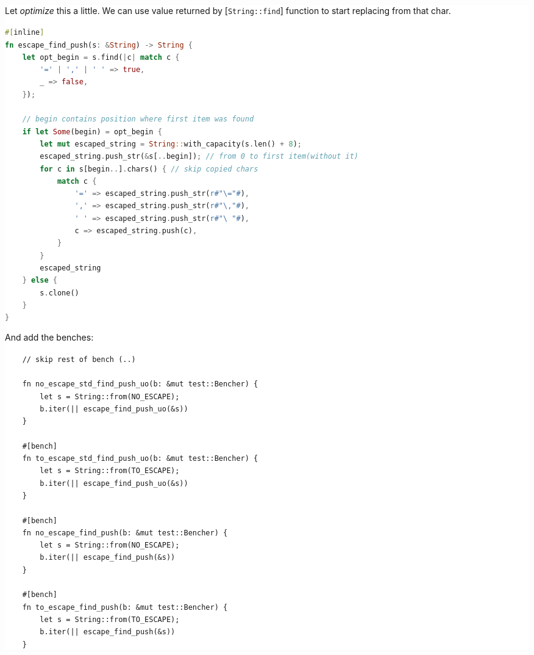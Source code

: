 Let _optimize_ this a little. We can use value returned by [`String::find`] function to start replacing from that char.
```rust
#[inline]
fn escape_find_push(s: &String) -> String {
    let opt_begin = s.find(|c| match c {
        '=' | ',' | ' ' => true,
        _ => false,
    });

    // begin contains position where first item was found
    if let Some(begin) = opt_begin {
        let mut escaped_string = String::with_capacity(s.len() + 8);
        escaped_string.push_str(&s[..begin]); // from 0 to first item(without it)
        for c in s[begin..].chars() { // skip copied chars
            match c {
                '=' => escaped_string.push_str(r#"\="#),
                ',' => escaped_string.push_str(r#"\,"#),
                ' ' => escaped_string.push_str(r#"\ "#),
                c => escaped_string.push(c),
            }
        }
        escaped_string
    } else {
        s.clone()
    }
}
```

And add the benches:

```
    // skip rest of bench (..)

    fn no_escape_std_find_push_uo(b: &mut test::Bencher) {
        let s = String::from(NO_ESCAPE);
        b.iter(|| escape_find_push_uo(&s))
    }

    #[bench]
    fn to_escape_std_find_push_uo(b: &mut test::Bencher) {
        let s = String::from(TO_ESCAPE);
        b.iter(|| escape_find_push_uo(&s))
    }

    #[bench]
    fn no_escape_find_push(b: &mut test::Bencher) {
        let s = String::from(NO_ESCAPE);
        b.iter(|| escape_find_push(&s))
    }

    #[bench]
    fn to_escape_find_push(b: &mut test::Bencher) {
        let s = String::from(TO_ESCAPE);
        b.iter(|| escape_find_push(&s))
    }
```
